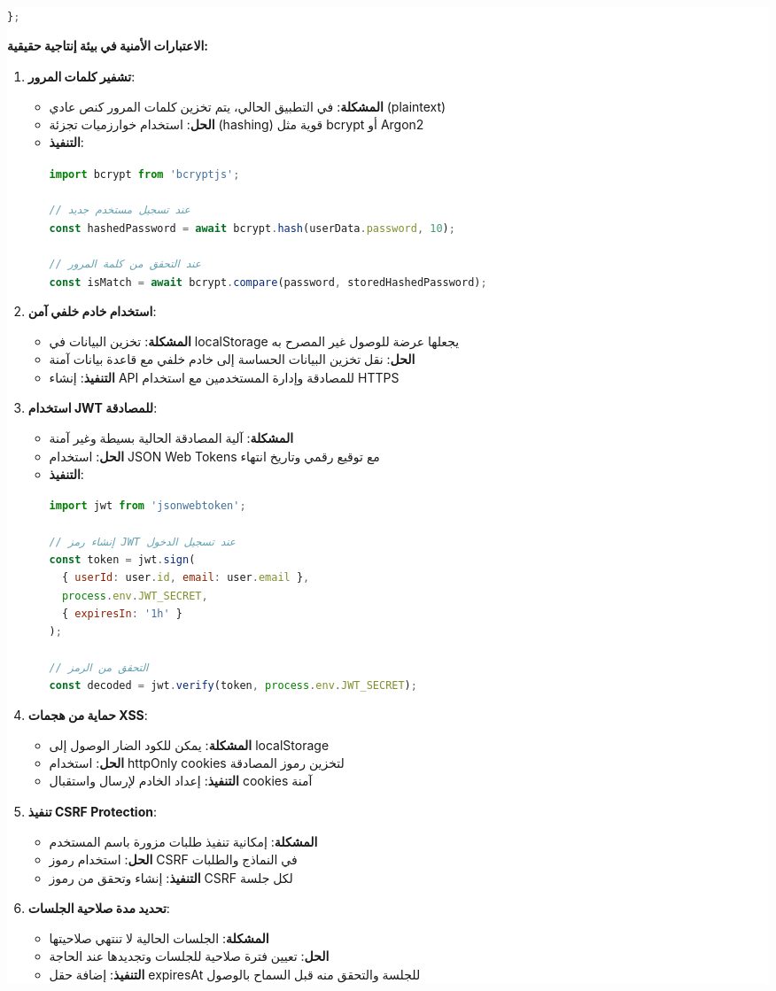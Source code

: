```javascript
};
```

**الاعتبارات الأمنية في بيئة إنتاجية حقيقية:**

1. **تشفير كلمات المرور**:
   - **المشكلة**: في التطبيق الحالي، يتم تخزين كلمات المرور كنص عادي (plaintext)
   - **الحل**: استخدام خوارزميات تجزئة (hashing) قوية مثل bcrypt أو Argon2
   - **التنفيذ**: 
     ```javascript
     import bcrypt from 'bcryptjs';
     
     // عند تسجيل مستخدم جديد
     const hashedPassword = await bcrypt.hash(userData.password, 10);
     
     // عند التحقق من كلمة المرور
     const isMatch = await bcrypt.compare(password, storedHashedPassword);
     ```

2. **استخدام خادم خلفي آمن**:
   - **المشكلة**: تخزين البيانات في localStorage يجعلها عرضة للوصول غير المصرح به
   - **الحل**: نقل تخزين البيانات الحساسة إلى خادم خلفي مع قاعدة بيانات آمنة
   - **التنفيذ**: إنشاء API للمصادقة وإدارة المستخدمين مع استخدام HTTPS

3. **استخدام JWT للمصادقة**:
   - **المشكلة**: آلية المصادقة الحالية بسيطة وغير آمنة
   - **الحل**: استخدام JSON Web Tokens مع توقيع رقمي وتاريخ انتهاء
   - **التنفيذ**:
     ```javascript
     import jwt from 'jsonwebtoken';
     
     // إنشاء رمز JWT عند تسجيل الدخول
     const token = jwt.sign(
       { userId: user.id, email: user.email },
       process.env.JWT_SECRET,
       { expiresIn: '1h' }
     );
     
     // التحقق من الرمز
     const decoded = jwt.verify(token, process.env.JWT_SECRET);
     ```

4. **حماية من هجمات XSS**:
   - **المشكلة**: يمكن للكود الضار الوصول إلى localStorage
   - **الحل**: استخدام httpOnly cookies لتخزين رموز المصادقة
   - **التنفيذ**: إعداد الخادم لإرسال واستقبال cookies آمنة

5. **تنفيذ CSRF Protection**:
   - **المشكلة**: إمكانية تنفيذ طلبات مزورة باسم المستخدم
   - **الحل**: استخدام رموز CSRF في النماذج والطلبات
   - **التنفيذ**: إنشاء وتحقق من رموز CSRF لكل جلسة

6. **تحديد مدة صلاحية الجلسات**:
   - **المشكلة**: الجلسات الحالية لا تنتهي صلاحيتها
   - **الحل**: تعيين فترة صلاحية للجلسات وتجديدها عند الحاجة
   - **التنفيذ**: إضافة حقل expiresAt للجلسة والتحقق منه قبل السماح بالوصول
